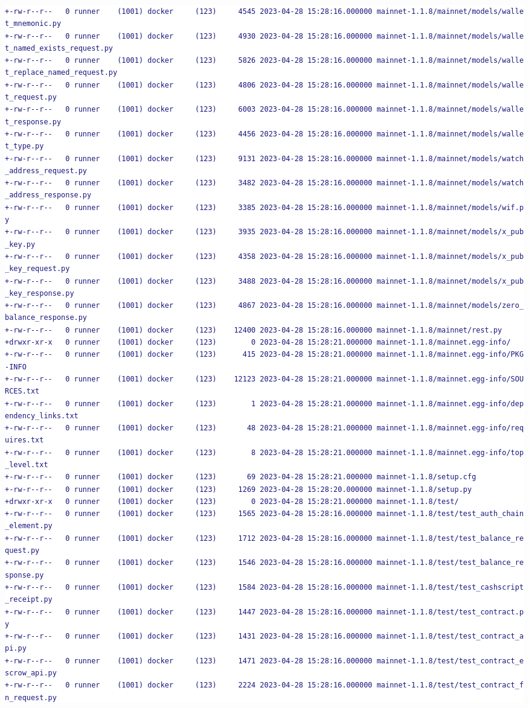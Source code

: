 ```diff
+-rw-r--r--   0 runner    (1001) docker     (123)     4545 2023-04-28 15:28:16.000000 mainnet-1.1.8/mainnet/models/wallet_mnemonic.py
+-rw-r--r--   0 runner    (1001) docker     (123)     4930 2023-04-28 15:28:16.000000 mainnet-1.1.8/mainnet/models/wallet_named_exists_request.py
+-rw-r--r--   0 runner    (1001) docker     (123)     5826 2023-04-28 15:28:16.000000 mainnet-1.1.8/mainnet/models/wallet_replace_named_request.py
+-rw-r--r--   0 runner    (1001) docker     (123)     4806 2023-04-28 15:28:16.000000 mainnet-1.1.8/mainnet/models/wallet_request.py
+-rw-r--r--   0 runner    (1001) docker     (123)     6003 2023-04-28 15:28:16.000000 mainnet-1.1.8/mainnet/models/wallet_response.py
+-rw-r--r--   0 runner    (1001) docker     (123)     4456 2023-04-28 15:28:16.000000 mainnet-1.1.8/mainnet/models/wallet_type.py
+-rw-r--r--   0 runner    (1001) docker     (123)     9131 2023-04-28 15:28:16.000000 mainnet-1.1.8/mainnet/models/watch_address_request.py
+-rw-r--r--   0 runner    (1001) docker     (123)     3482 2023-04-28 15:28:16.000000 mainnet-1.1.8/mainnet/models/watch_address_response.py
+-rw-r--r--   0 runner    (1001) docker     (123)     3385 2023-04-28 15:28:16.000000 mainnet-1.1.8/mainnet/models/wif.py
+-rw-r--r--   0 runner    (1001) docker     (123)     3935 2023-04-28 15:28:16.000000 mainnet-1.1.8/mainnet/models/x_pub_key.py
+-rw-r--r--   0 runner    (1001) docker     (123)     4358 2023-04-28 15:28:16.000000 mainnet-1.1.8/mainnet/models/x_pub_key_request.py
+-rw-r--r--   0 runner    (1001) docker     (123)     3488 2023-04-28 15:28:16.000000 mainnet-1.1.8/mainnet/models/x_pub_key_response.py
+-rw-r--r--   0 runner    (1001) docker     (123)     4867 2023-04-28 15:28:16.000000 mainnet-1.1.8/mainnet/models/zero_balance_response.py
+-rw-r--r--   0 runner    (1001) docker     (123)    12400 2023-04-28 15:28:16.000000 mainnet-1.1.8/mainnet/rest.py
+drwxr-xr-x   0 runner    (1001) docker     (123)        0 2023-04-28 15:28:21.000000 mainnet-1.1.8/mainnet.egg-info/
+-rw-r--r--   0 runner    (1001) docker     (123)      415 2023-04-28 15:28:21.000000 mainnet-1.1.8/mainnet.egg-info/PKG-INFO
+-rw-r--r--   0 runner    (1001) docker     (123)    12123 2023-04-28 15:28:21.000000 mainnet-1.1.8/mainnet.egg-info/SOURCES.txt
+-rw-r--r--   0 runner    (1001) docker     (123)        1 2023-04-28 15:28:21.000000 mainnet-1.1.8/mainnet.egg-info/dependency_links.txt
+-rw-r--r--   0 runner    (1001) docker     (123)       48 2023-04-28 15:28:21.000000 mainnet-1.1.8/mainnet.egg-info/requires.txt
+-rw-r--r--   0 runner    (1001) docker     (123)        8 2023-04-28 15:28:21.000000 mainnet-1.1.8/mainnet.egg-info/top_level.txt
+-rw-r--r--   0 runner    (1001) docker     (123)       69 2023-04-28 15:28:21.000000 mainnet-1.1.8/setup.cfg
+-rw-r--r--   0 runner    (1001) docker     (123)     1269 2023-04-28 15:28:20.000000 mainnet-1.1.8/setup.py
+drwxr-xr-x   0 runner    (1001) docker     (123)        0 2023-04-28 15:28:21.000000 mainnet-1.1.8/test/
+-rw-r--r--   0 runner    (1001) docker     (123)     1565 2023-04-28 15:28:16.000000 mainnet-1.1.8/test/test_auth_chain_element.py
+-rw-r--r--   0 runner    (1001) docker     (123)     1712 2023-04-28 15:28:16.000000 mainnet-1.1.8/test/test_balance_request.py
+-rw-r--r--   0 runner    (1001) docker     (123)     1546 2023-04-28 15:28:16.000000 mainnet-1.1.8/test/test_balance_response.py
+-rw-r--r--   0 runner    (1001) docker     (123)     1584 2023-04-28 15:28:16.000000 mainnet-1.1.8/test/test_cashscript_receipt.py
+-rw-r--r--   0 runner    (1001) docker     (123)     1447 2023-04-28 15:28:16.000000 mainnet-1.1.8/test/test_contract.py
+-rw-r--r--   0 runner    (1001) docker     (123)     1431 2023-04-28 15:28:16.000000 mainnet-1.1.8/test/test_contract_api.py
+-rw-r--r--   0 runner    (1001) docker     (123)     1471 2023-04-28 15:28:16.000000 mainnet-1.1.8/test/test_contract_escrow_api.py
+-rw-r--r--   0 runner    (1001) docker     (123)     2224 2023-04-28 15:28:16.000000 mainnet-1.1.8/test/test_contract_fn_request.py
```
